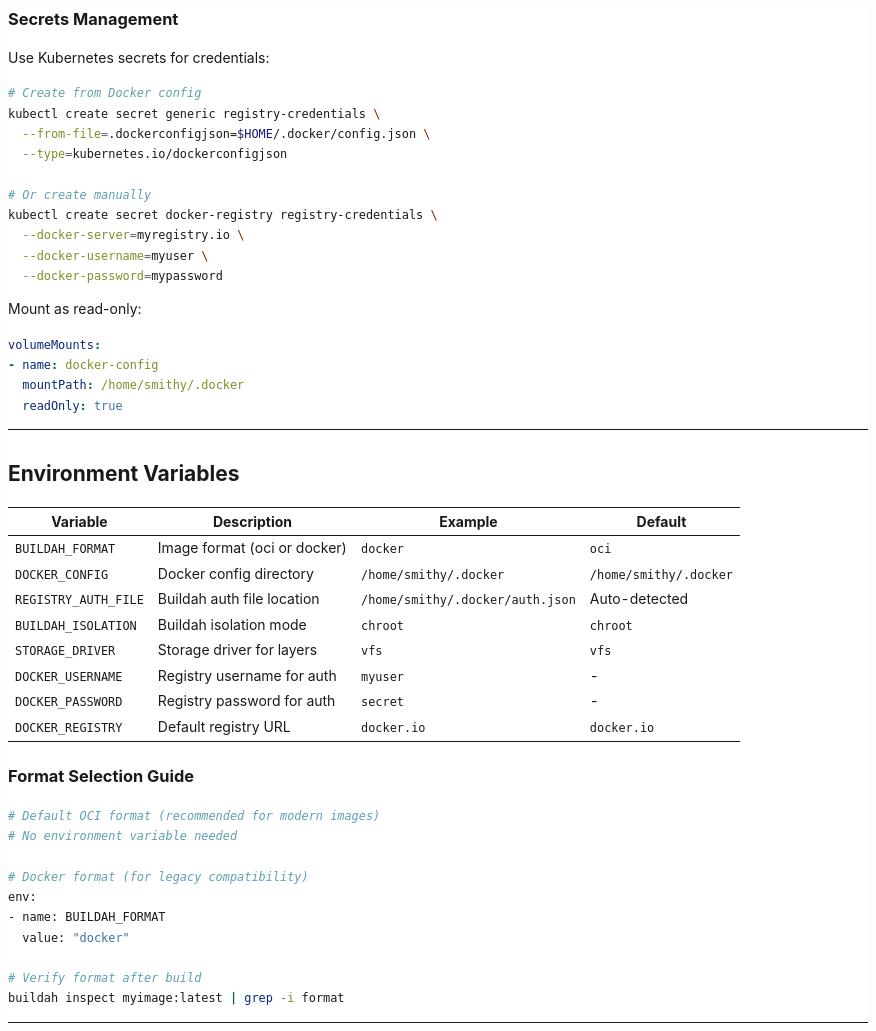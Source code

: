 ### Secrets Management

Use Kubernetes secrets for credentials:

```bash
# Create from Docker config
kubectl create secret generic registry-credentials \
  --from-file=.dockerconfigjson=$HOME/.docker/config.json \
  --type=kubernetes.io/dockerconfigjson

# Or create manually
kubectl create secret docker-registry registry-credentials \
  --docker-server=myregistry.io \
  --docker-username=myuser \
  --docker-password=mypassword
```

Mount as read-only:

```yaml
volumeMounts:
- name: docker-config
  mountPath: /home/smithy/.docker
  readOnly: true
```

---

## Environment Variables

| Variable | Description | Example | Default |
|----------|-------------|---------|---------|
| `BUILDAH_FORMAT` | Image format (oci or docker) | `docker` | `oci` |
| `DOCKER_CONFIG` | Docker config directory | `/home/smithy/.docker` | `/home/smithy/.docker` |
| `REGISTRY_AUTH_FILE` | Buildah auth file location | `/home/smithy/.docker/auth.json` | Auto-detected |
| `BUILDAH_ISOLATION` | Buildah isolation mode | `chroot` | `chroot` |
| `STORAGE_DRIVER` | Storage driver for layers | `vfs` | `vfs` |
| `DOCKER_USERNAME` | Registry username for auth | `myuser` | - |
| `DOCKER_PASSWORD` | Registry password for auth | `secret` | - |
| `DOCKER_REGISTRY` | Default registry URL | `docker.io` | `docker.io` |

### Format Selection Guide

```bash
# Default OCI format (recommended for modern images)
# No environment variable needed

# Docker format (for legacy compatibility)
env:
- name: BUILDAH_FORMAT
  value: "docker"

# Verify format after build
buildah inspect myimage:latest | grep -i format
```

---